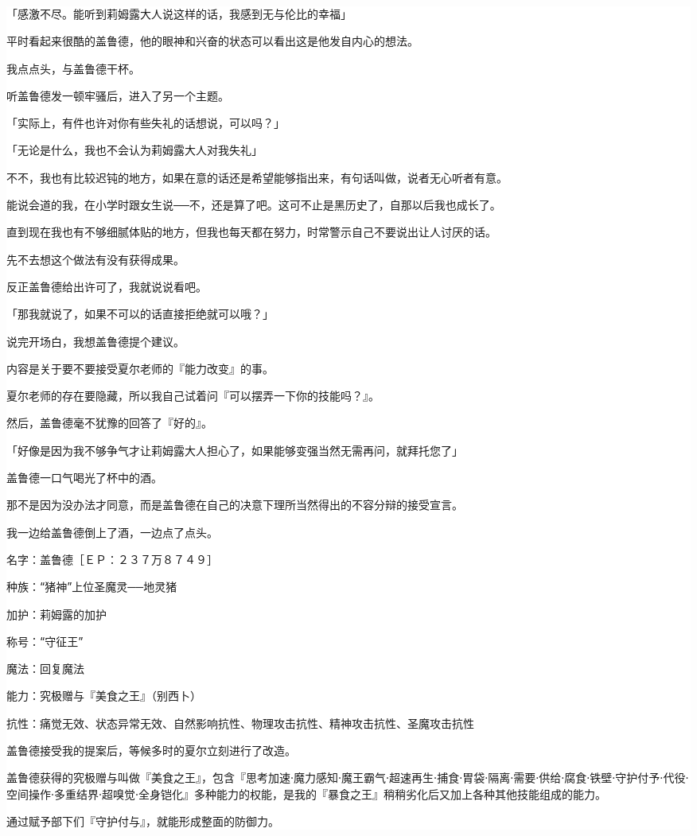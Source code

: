 「感激不尽。能听到莉姆露大人说这样的话，我感到无与伦比的幸福」

平时看起来很酷的盖鲁德，他的眼神和兴奋的状态可以看出这是他发自内心的想法。

我点点头，与盖鲁德干杯。

听盖鲁德发一顿牢骚后，进入了另一个主题。

「实际上，有件也许对你有些失礼的话想说，可以吗？」

「无论是什么，我也不会认为莉姆露大人对我失礼」

不不，我也有比较迟钝的地方，如果在意的话还是希望能够指出来，有句话叫做，说者无心听者有意。

能说会道的我，在小学时跟女生说──不，还是算了吧。这可不止是黑历史了，自那以后我也成长了。

直到现在我也有不够细腻体贴的地方，但我也每天都在努力，时常警示自己不要说出让人讨厌的话。

先不去想这个做法有没有获得成果。

反正盖鲁德给出许可了，我就说说看吧。

「那我就说了，如果不可以的话直接拒绝就可以哦？」

说完开场白，我想盖鲁德提个建议。

内容是关于要不要接受夏尔老师的『能力改变』的事。

夏尔老师的存在要隐藏，所以我自己试着问『可以摆弄一下你的技能吗？』。

然后，盖鲁德毫不犹豫的回答了『好的』。

「好像是因为我不够争气才让莉姆露大人担心了，如果能够变强当然无需再问，就拜托您了」

盖鲁德一口气喝光了杯中的酒。

那不是因为没办法才同意，而是盖鲁德在自己的决意下理所当然得出的不容分辩的接受宣言。

我一边给盖鲁德倒上了酒，一边点了点头。





名字：盖鲁德［ＥＰ：２３７万８７４９］

种族：“猪神”上位圣魔灵──地灵猪

加护：莉姆露的加护

称号：“守征王”

魔法：回复魔法

能力：究极赠与『美食之王』（别西卜）

抗性：痛觉无效、状态异常无效、自然影响抗性、物理攻击抗性、精神攻击抗性、圣魔攻击抗性





盖鲁德接受我的提案后，等候多时的夏尔立刻进行了改造。

盖鲁德获得的究极赠与叫做『美食之王』，包含『思考加速·魔力感知·魔王霸气·超速再生·捕食·胃袋·隔离·需要·供给·腐食·铁壁·守护付予·代役·空间操作·多重结界·超嗅觉·全身铠化』多种能力的权能，是我的『暴食之王』稍稍劣化后又加上各种其他技能组成的能力。

通过赋予部下们『守护付与』，就能形成整面的防御力。
